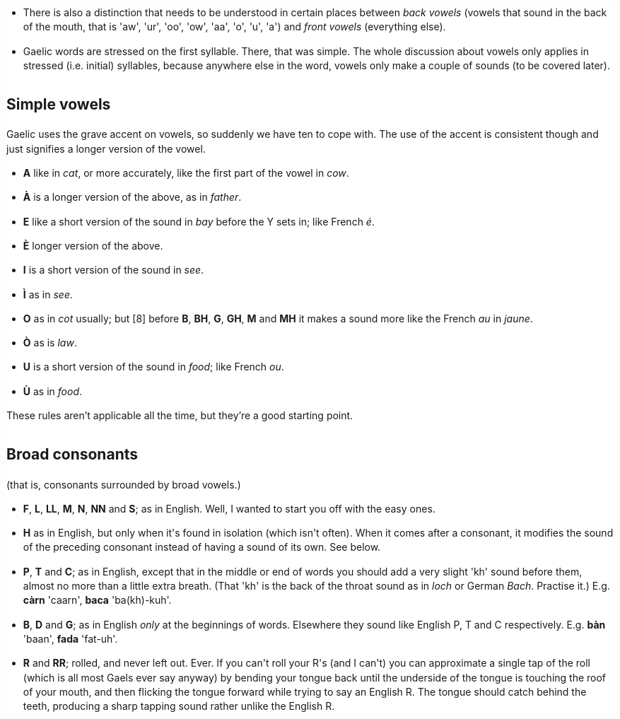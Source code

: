 -   There is also a distinction that needs to be understood in certain places between _back vowels_ (vowels that sound in the back of the mouth, that is 'aw', 'ur', 'oo', 'ow', 'aa', 'o', 'u', 'a') and _front vowels_ (everything else).
    
-   Gaelic words are stressed on the first syllable. There, that was simple. The whole discussion about vowels only applies in stressed (i.e. initial) syllables, because anywhere else in the word, vowels only make a couple of sounds (to be covered later).
    

## Simple vowels

Gaelic uses the grave accent on vowels, so suddenly we have ten to cope with. The use of the accent is consistent though and just signifies a longer version of the vowel.

-   **A** like in _cat_, or more accurately, like the first part of the vowel in _cow_.
    
-   **À** is a longer version of the above, as in _father_.
    
-   **E** like a short version of the sound in _bay_ before the Y sets in; like French _é_.
    
-   **È** longer version of the above.
    
-   **I** is a short version of the sound in _see_.
    
-   **Ì** as in _see_.
    
-   **O** as in _cot_ usually; but [8] before **B**, **BH**, **G**, **GH**, **M** and **MH** it makes a sound more like the French _au_ in _jaune_.
    
-   **Ò** as is _law_.
    
-   **U** is a short version of the sound in _food_; like French _ou_.
    
-   **Ù** as in _food_.
    

These rules aren’t applicable all the time, but they’re a good starting point.

## Broad consonants

(that is, consonants surrounded by broad vowels.)

-   **F**, **L**, **LL**, **M**, **N**, **NN** and **S**; as in English. Well, I wanted to start you off with the easy ones.
    
-   **H** as in English, but only when it's found in isolation (which isn't often). When it comes after a consonant, it modifies the sound of the preceding consonant instead of having a sound of its own. See below.
    
-   **P**, **T** and **C**; as in English, except that in the middle or end of words you should add a very slight 'kh' sound before them, almost no more than a little extra breath. (That 'kh' is the back of the throat sound as in _loch_ or German _Bach_. Practise it.) E.g. **càrn** 'caarn', **baca** 'ba(kh)-kuh'.
    
-   **B**, **D** and **G**; as in English _only_ at the beginnings of words. Elsewhere they sound like English P, T and C respectively. E.g. **bàn** 'baan', **fada** 'fat-uh'.
    
-   **R** and **RR**; rolled, and never left out. Ever. If you can't roll your R's (and I can't) you can approximate a single tap of the roll (which is all most Gaels ever say anyway) by bending your tongue back until the underside of the tongue is touching the roof of your mouth, and then flicking the tongue forward while trying to say an English R. The tongue should catch behind the teeth, producing a sharp tapping sound rather unlike the English R.
    